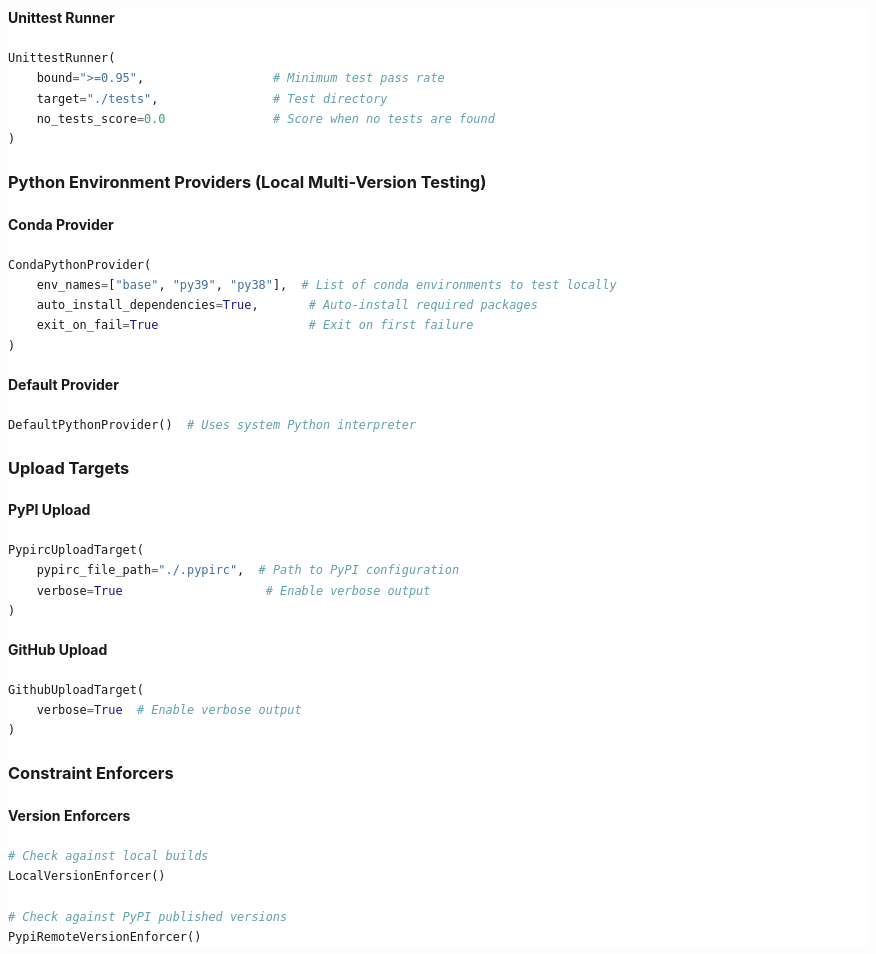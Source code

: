 #### Unittest Runner
```python
UnittestRunner(
    bound=">=0.95",                  # Minimum test pass rate
    target="./tests",                # Test directory
    no_tests_score=0.0               # Score when no tests are found
)
```

### Python Environment Providers (Local Multi-Version Testing)

#### Conda Provider
```python
CondaPythonProvider(
    env_names=["base", "py39", "py38"],  # List of conda environments to test locally
    auto_install_dependencies=True,       # Auto-install required packages
    exit_on_fail=True                     # Exit on first failure
)
```

#### Default Provider
```python
DefaultPythonProvider()  # Uses system Python interpreter
```

### Upload Targets

#### PyPI Upload
```python
PypircUploadTarget(
    pypirc_file_path="./.pypirc",  # Path to PyPI configuration
    verbose=True                    # Enable verbose output
)
```

#### GitHub Upload
```python
GithubUploadTarget(
    verbose=True  # Enable verbose output
)
```

### Constraint Enforcers

#### Version Enforcers
```python
# Check against local builds
LocalVersionEnforcer()

# Check against PyPI published versions
PypiRemoteVersionEnforcer()
```
